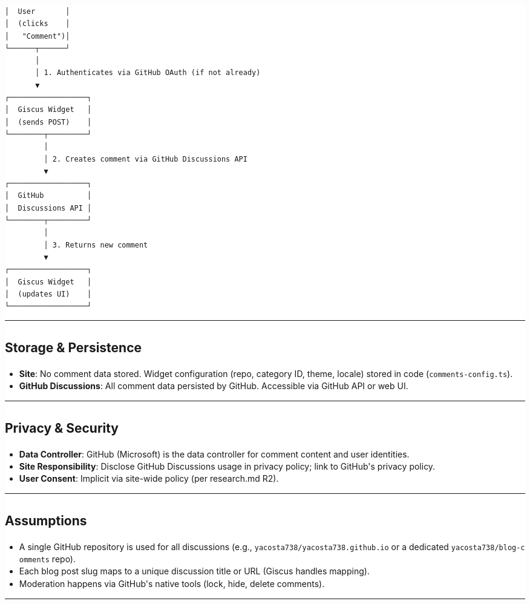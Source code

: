 ```text
│  User       │
│  (clicks    │
│   "Comment")│
└──────┬──────┘
       │
       │ 1. Authenticates via GitHub OAuth (if not already)
       ▼
┌──────────────────┐
│  Giscus Widget   │
│  (sends POST)    │
└────────┬─────────┘
         │
         │ 2. Creates comment via GitHub Discussions API
         ▼
┌──────────────────┐
│  GitHub          │
│  Discussions API │
└────────┬─────────┘
         │
         │ 3. Returns new comment
         ▼
┌──────────────────┐
│  Giscus Widget   │
│  (updates UI)    │
└──────────────────┘
```

---

## Storage & Persistence

- **Site**: No comment data stored. Widget configuration (repo, category ID, theme, locale) stored in code (`comments-config.ts`).
- **GitHub Discussions**: All comment data persisted by GitHub. Accessible via GitHub API or web UI.

---

## Privacy & Security

- **Data Controller**: GitHub (Microsoft) is the data controller for comment content and user identities.
- **Site Responsibility**: Disclose GitHub Discussions usage in privacy policy; link to GitHub's privacy policy.
- **User Consent**: Implicit via site-wide policy (per research.md R2).

---

## Assumptions

- A single GitHub repository is used for all discussions (e.g., `yacosta738/yacosta738.github.io` or a dedicated `yacosta738/blog-comments` repo).
- Each blog post slug maps to a unique discussion title or URL (Giscus handles mapping).
- Moderation happens via GitHub's native tools (lock, hide, delete comments).

---